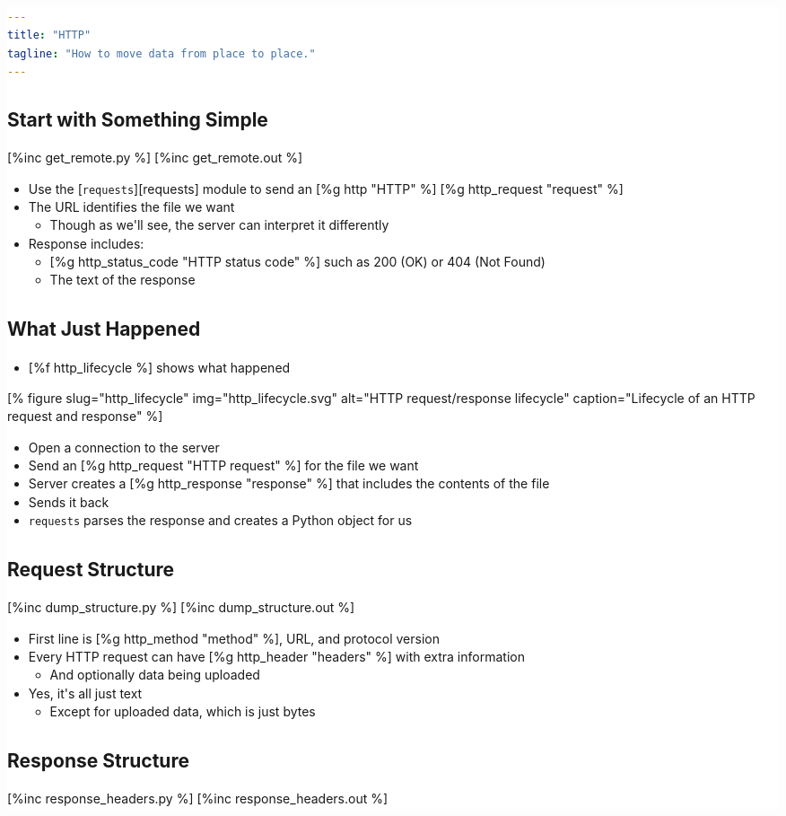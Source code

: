 ```yaml
---
title: "HTTP"
tagline: "How to move data from place to place."
---
```


## Start with Something Simple

[%inc get_remote.py %]
[%inc get_remote.out %]

-   Use the [`requests`][requests] module to send an [%g http "HTTP" %] [%g http_request "request" %]
-   The URL identifies the file we want
    -   Though as we'll see, the server can interpret it differently
-   Response includes:
    -   [%g http_status_code "HTTP status code" %] such as 200 (OK) or 404 (Not Found)
    -   The text of the response

## What Just Happened

-   [%f http_lifecycle %] shows what happened

[% figure
   slug="http_lifecycle"
   img="http_lifecycle.svg"
   alt="HTTP request/response lifecycle"
   caption="Lifecycle of an HTTP request and response"
%]

-   Open a connection to the server
-   Send an [%g http_request "HTTP request" %] for the file we want
-   Server creates a [%g http_response "response" %] that includes the contents of the file
-   Sends it back
-   `requests` parses the response and creates a Python object for us

## Request Structure

[%inc dump_structure.py %]
[%inc dump_structure.out %]

-   First line is [%g http_method "method" %], URL, and protocol version
-   Every HTTP request can have [%g http_header "headers" %] with extra information
    -   And optionally data being uploaded
-   Yes, it's all just text
    -   Except for uploaded data, which is just bytes

## Response Structure

[%inc response_headers.py %]
[%inc response_headers.out %]
